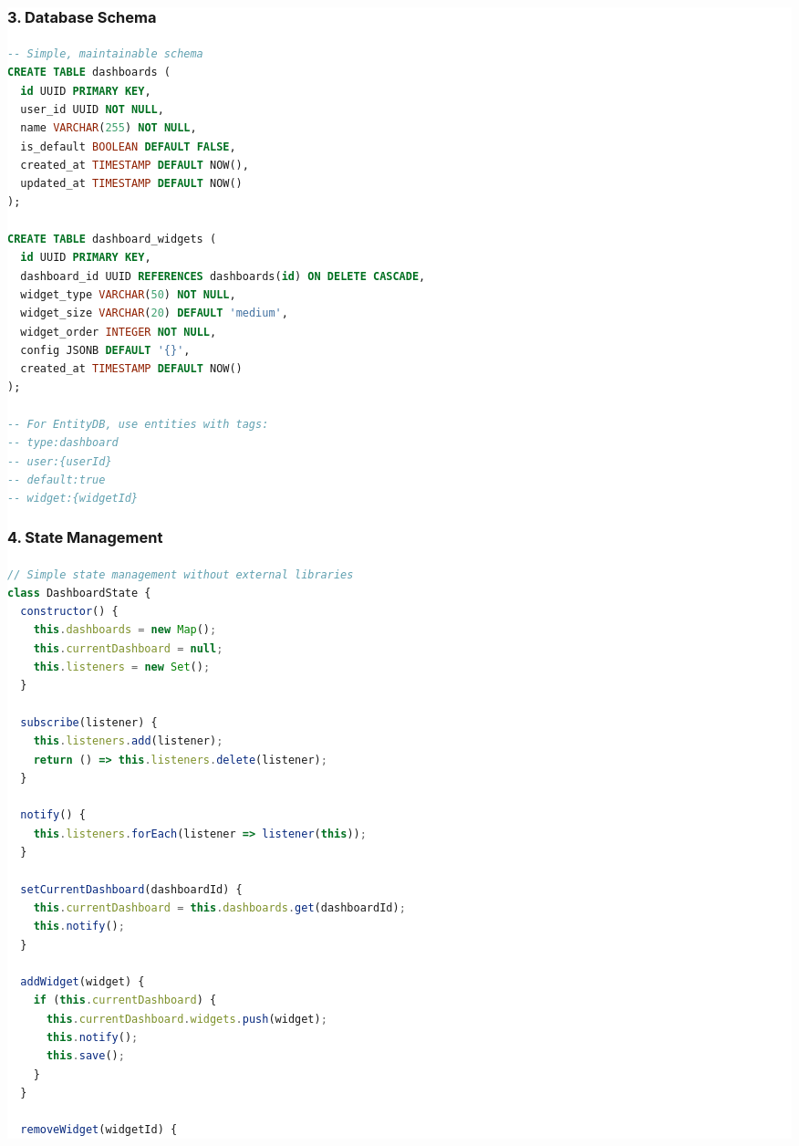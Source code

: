 ### 3. Database Schema

```sql
-- Simple, maintainable schema
CREATE TABLE dashboards (
  id UUID PRIMARY KEY,
  user_id UUID NOT NULL,
  name VARCHAR(255) NOT NULL,
  is_default BOOLEAN DEFAULT FALSE,
  created_at TIMESTAMP DEFAULT NOW(),
  updated_at TIMESTAMP DEFAULT NOW()
);

CREATE TABLE dashboard_widgets (
  id UUID PRIMARY KEY,
  dashboard_id UUID REFERENCES dashboards(id) ON DELETE CASCADE,
  widget_type VARCHAR(50) NOT NULL,
  widget_size VARCHAR(20) DEFAULT 'medium',
  widget_order INTEGER NOT NULL,
  config JSONB DEFAULT '{}',
  created_at TIMESTAMP DEFAULT NOW()
);

-- For EntityDB, use entities with tags:
-- type:dashboard
-- user:{userId}
-- default:true
-- widget:{widgetId}
```

### 4. State Management

```javascript
// Simple state management without external libraries
class DashboardState {
  constructor() {
    this.dashboards = new Map();
    this.currentDashboard = null;
    this.listeners = new Set();
  }

  subscribe(listener) {
    this.listeners.add(listener);
    return () => this.listeners.delete(listener);
  }

  notify() {
    this.listeners.forEach(listener => listener(this));
  }

  setCurrentDashboard(dashboardId) {
    this.currentDashboard = this.dashboards.get(dashboardId);
    this.notify();
  }

  addWidget(widget) {
    if (this.currentDashboard) {
      this.currentDashboard.widgets.push(widget);
      this.notify();
      this.save();
    }
  }

  removeWidget(widgetId) {
```